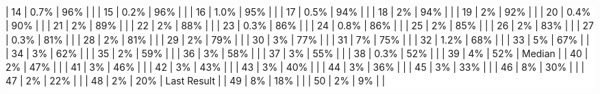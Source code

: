 | 14 | 0.7% | 96% |  |
| 15 | 0.2% | 96% |  |
| 16 | 1.0% | 95% |  |
| 17 | 0.5% | 94% |  |
| 18 | 2% | 94% |  |
| 19 | 2% | 92% |  |
| 20 | 0.4% | 90% |  |
| 21 | 2% | 89% |  |
| 22 | 2% | 88% |  |
| 23 | 0.3% | 86% |  |
| 24 | 0.8% | 86% |  |
| 25 | 2% | 85% |  |
| 26 | 2% | 83% |  |
| 27 | 0.3% | 81% |  |
| 28 | 2% | 81% |  |
| 29 | 2% | 79% |  |
| 30 | 3% | 77% |  |
| 31 | 7% | 75% |  |
| 32 | 1.2% | 68% |  |
| 33 | 5% | 67% |  |
| 34 | 3% | 62% |  |
| 35 | 2% | 59% |  |
| 36 | 3% | 58% |  |
| 37 | 3% | 55% |  |
| 38 | 0.3% | 52% |  |
| 39 | 4% | 52% | Median |
| 40 | 2% | 47% |  |
| 41 | 3% | 46% |  |
| 42 | 3% | 43% |  |
| 43 | 3% | 40% |  |
| 44 | 3% | 36% |  |
| 45 | 3% | 33% |  |
| 46 | 8% | 30% |  |
| 47 | 2% | 22% |  |
| 48 | 2% | 20% | Last Result |
| 49 | 8% | 18% |  |
| 50 | 2% | 9% |  |